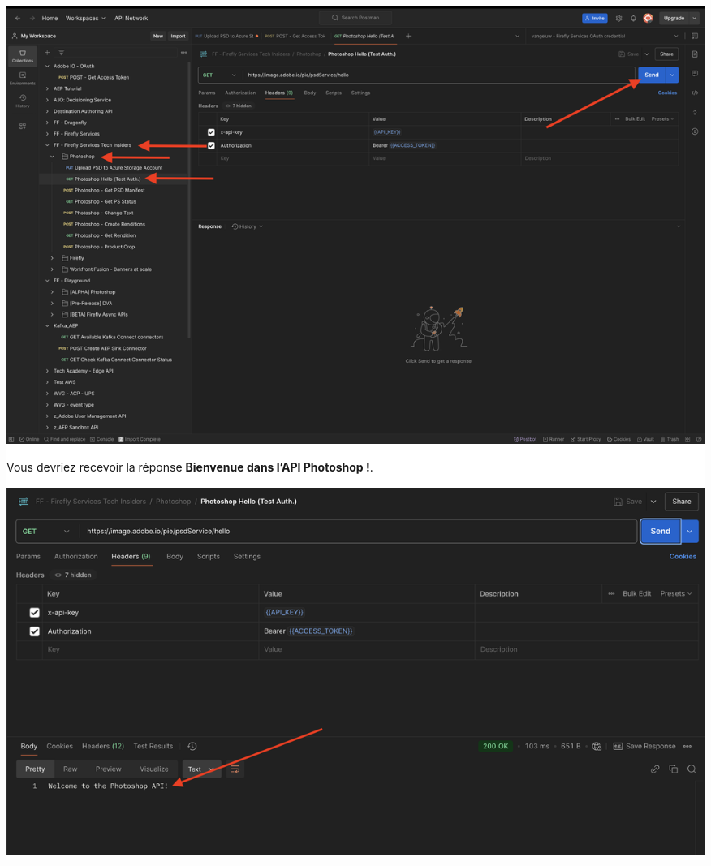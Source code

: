 ![&#x200B; Stockage Azure &#x200B;](./images/ps10.png)

Vous devriez recevoir la réponse **Bienvenue dans l’API Photoshop !**.

![&#x200B; Stockage Azure &#x200B;](./images/ps11.png)
